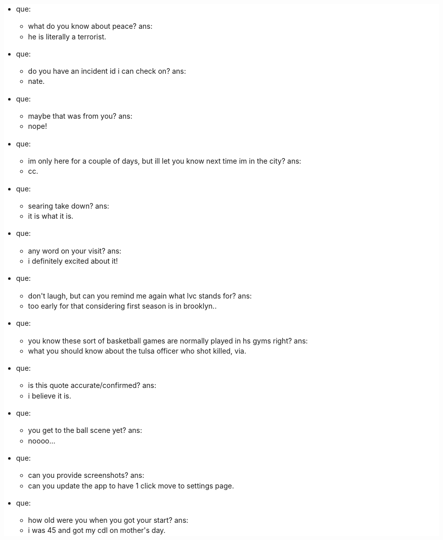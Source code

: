 - que:
  - what do you know about peace?
  ans:
  - he is literally a terrorist.

- que:
  - do you have an incident id i can check on?
  ans:
  - nate.

- que:
  - maybe that was from you?
  ans:
  - nope!

- que:
  - im only here for a couple of days, but ill let you know next time im in the city?
  ans:
  - cc.

- que:
  - searing take down?
  ans:
  - it is what it is.

- que:
  - any word on your visit?
  ans:
  - i definitely excited about it!

- que:
  - don't laugh, but can you remind me again what lvc stands for?
  ans:
  - too early for that considering first season is in brooklyn..

- que:
  - you know these sort of basketball games are normally played in hs gyms right?
  ans:
  - what you should know about the tulsa officer who shot  killed, via.

- que:
  - is this quote accurate/confirmed?
  ans:
  - i believe it is.

- que:
  - you get to the ball scene yet?
  ans:
  - noooo...

- que:
  - can you provide screenshots?
  ans:
  - can you update the app to have 1 click move to settings page.

- que:
  - how old were you when you got your start?
  ans:
  - i was 45 and got my cdl on mother's day.

